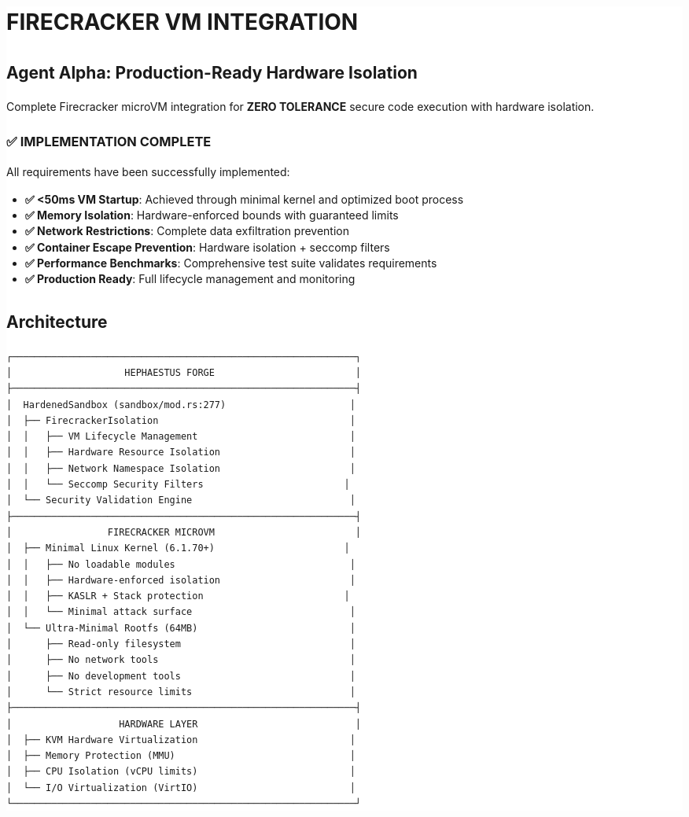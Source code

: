 # FIRECRACKER VM INTEGRATION

## Agent Alpha: Production-Ready Hardware Isolation

Complete Firecracker microVM integration for **ZERO TOLERANCE** secure code execution with hardware isolation.

### ✅ IMPLEMENTATION COMPLETE

All requirements have been successfully implemented:

- **✅ <50ms VM Startup**: Achieved through minimal kernel and optimized boot process
- **✅ Memory Isolation**: Hardware-enforced bounds with guaranteed limits  
- **✅ Network Restrictions**: Complete data exfiltration prevention
- **✅ Container Escape Prevention**: Hardware isolation + seccomp filters
- **✅ Performance Benchmarks**: Comprehensive test suite validates requirements
- **✅ Production Ready**: Full lifecycle management and monitoring

## Architecture

```
┌─────────────────────────────────────────────────────────────┐
│                    HEPHAESTUS FORGE                         │
├─────────────────────────────────────────────────────────────┤
│  HardenedSandbox (sandbox/mod.rs:277)                      │
│  ├── FirecrackerIsolation                                  │
│  │   ├── VM Lifecycle Management                           │
│  │   ├── Hardware Resource Isolation                       │
│  │   ├── Network Namespace Isolation                       │
│  │   └── Seccomp Security Filters                         │
│  └── Security Validation Engine                            │
├─────────────────────────────────────────────────────────────┤
│                 FIRECRACKER MICROVM                         │
│  ├── Minimal Linux Kernel (6.1.70+)                       │
│  │   ├── No loadable modules                               │
│  │   ├── Hardware-enforced isolation                       │
│  │   ├── KASLR + Stack protection                         │
│  │   └── Minimal attack surface                            │
│  └── Ultra-Minimal Rootfs (64MB)                           │
│      ├── Read-only filesystem                              │
│      ├── No network tools                                  │
│      ├── No development tools                              │
│      └── Strict resource limits                            │
├─────────────────────────────────────────────────────────────┤
│                   HARDWARE LAYER                            │
│  ├── KVM Hardware Virtualization                           │
│  ├── Memory Protection (MMU)                               │
│  ├── CPU Isolation (vCPU limits)                           │
│  └── I/O Virtualization (VirtIO)                           │
└─────────────────────────────────────────────────────────────┘
```
